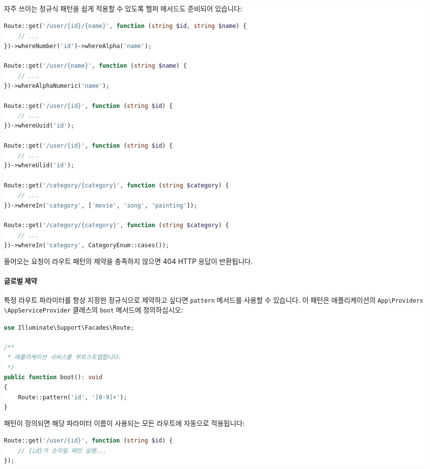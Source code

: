 자주 쓰이는 정규식 패턴을 쉽게 적용할 수 있도록 헬퍼 메서드도 준비되어 있습니다:

```php
Route::get('/user/{id}/{name}', function (string $id, string $name) {
    // ...
})->whereNumber('id')->whereAlpha('name');

Route::get('/user/{name}', function (string $name) {
    // ...
})->whereAlphaNumeric('name');

Route::get('/user/{id}', function (string $id) {
    // ...
})->whereUuid('id');

Route::get('/user/{id}', function (string $id) {
    // ...
})->whereUlid('id');

Route::get('/category/{category}', function (string $category) {
    // ...
})->whereIn('category', ['movie', 'song', 'painting']);

Route::get('/category/{category}', function (string $category) {
    // ...
})->whereIn('category', CategoryEnum::cases());
```

들어오는 요청이 라우트 패턴의 제약을 충족하지 않으면 404 HTTP 응답이 반환됩니다.

<a name="parameters-global-constraints"></a>
#### 글로벌 제약

특정 라우트 파라미터를 항상 지정한 정규식으로 제약하고 싶다면 `pattern` 메서드를 사용할 수 있습니다. 이 패턴은 애플리케이션의 `App\Providers\AppServiceProvider` 클래스의 `boot` 메서드에 정의하십시오:

```php
use Illuminate\Support\Facades\Route;

/**
 * 애플리케이션 서비스를 부트스트랩합니다.
 */
public function boot(): void
{
    Route::pattern('id', '[0-9]+');
}
```

패턴이 정의되면 해당 파라미터 이름이 사용되는 모든 라우트에 자동으로 적용됩니다:

```php
Route::get('/user/{id}', function (string $id) {
    // {id}가 숫자일 때만 실행...
});
```
